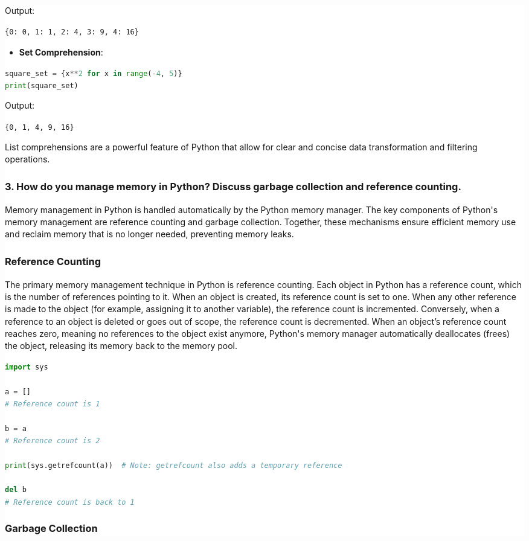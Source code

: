 Output:

```
{0: 0, 1: 1, 2: 4, 3: 9, 4: 16}
```

- **Set Comprehension**:

```python
square_set = {x**2 for x in range(-4, 5)}
print(square_set)
```

Output:

```
{0, 1, 4, 9, 16}
```

List comprehensions are a powerful feature of Python that allow for clear and concise data transformation and filtering operations.

### 3. How do you manage memory in Python? Discuss garbage collection and reference counting.

Memory management in Python is handled automatically by the Python memory manager. The key components of Python's memory management are reference counting and garbage collection. Together, these mechanisms ensure efficient memory use and reclaim memory that is no longer needed, preventing memory leaks.

### Reference Counting

The primary memory management technique in Python is reference counting. Each object in Python has a reference count, which is the number of references pointing to it. When an object is created, its reference count is set to one. When any other reference is made to the object (for example, assigning it to another variable), the reference count is incremented. Conversely, when a reference to an object is deleted or goes out of scope, the reference count is decremented. When an object’s reference count reaches zero, meaning no references to the object exist anymore, Python's memory manager automatically deallocates (frees) the object, releasing its memory back to the memory pool.

```python
import sys

a = []
# Reference count is 1

b = a
# Reference count is 2

print(sys.getrefcount(a))  # Note: getrefcount also adds a temporary reference

del b
# Reference count is back to 1

```

### Garbage Collection
